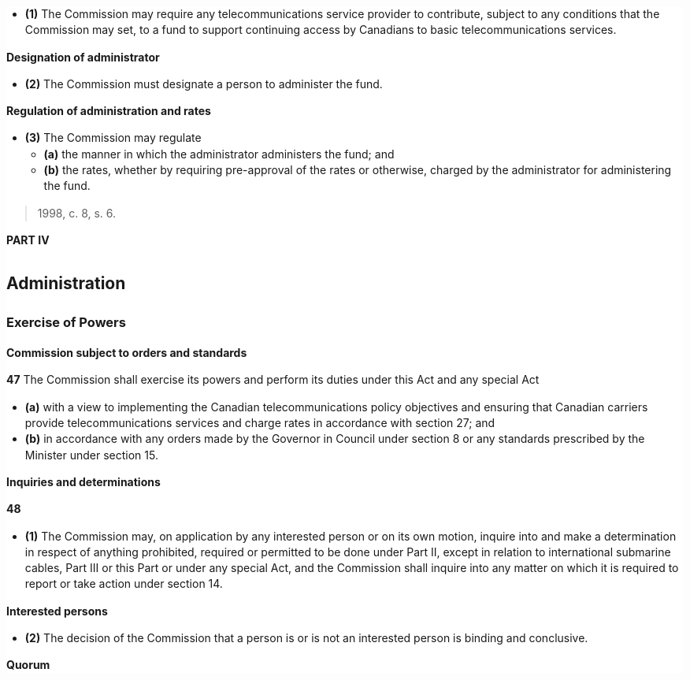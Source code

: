 - **(1)** The Commission may require any telecommunications service provider to contribute, subject to any conditions that the Commission may set, to a fund to support continuing access by Canadians to basic telecommunications services.

**Designation of administrator**

- **(2)** The Commission must designate a person to administer the fund.

**Regulation of administration and rates**

- **(3)** The Commission may regulate
	- **(a)** the manner in which the administrator administers the fund; and
	- **(b)** the rates, whether by requiring pre-approval of the rates or otherwise, charged by the administrator for administering the fund.
> 1998, c. 8, s. 6.





**PART IV** 
## Administration



### Exercise of Powers



**Commission subject to orders and standards**

**47** The Commission shall exercise its powers and perform its duties under this Act and any special Act
- **(a)** with a view to implementing the Canadian telecommunications policy objectives and ensuring that Canadian carriers provide telecommunications services and charge rates in accordance with section 27; and
- **(b)** in accordance with any orders made by the Governor in Council under section 8 or any standards prescribed by the Minister under section 15.




**Inquiries and determinations**

**48** 

- **(1)** The Commission may, on application by any interested person or on its own motion, inquire into and make a determination in respect of anything prohibited, required or permitted to be done under Part II, except in relation to international submarine cables, Part III or this Part or under any special Act, and the Commission shall inquire into any matter on which it is required to report or take action under section 14.

**Interested persons**

- **(2)** The decision of the Commission that a person is or is not an interested person is binding and conclusive.




**Quorum**
